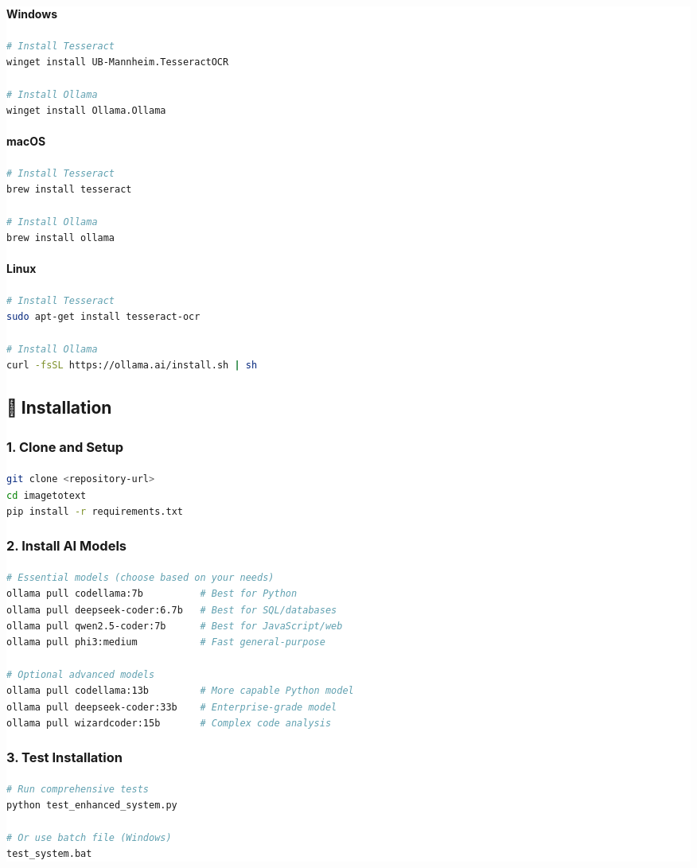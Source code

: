 #### Windows
```bash
# Install Tesseract
winget install UB-Mannheim.TesseractOCR

# Install Ollama
winget install Ollama.Ollama
```

#### macOS
```bash
# Install Tesseract
brew install tesseract

# Install Ollama
brew install ollama
```

#### Linux
```bash
# Install Tesseract
sudo apt-get install tesseract-ocr

# Install Ollama
curl -fsSL https://ollama.ai/install.sh | sh
```

## 🔧 Installation

### 1. Clone and Setup
```bash
git clone <repository-url>
cd imagetotext
pip install -r requirements.txt
```

### 2. Install AI Models
```bash
# Essential models (choose based on your needs)
ollama pull codellama:7b          # Best for Python
ollama pull deepseek-coder:6.7b   # Best for SQL/databases
ollama pull qwen2.5-coder:7b      # Best for JavaScript/web
ollama pull phi3:medium           # Fast general-purpose

# Optional advanced models
ollama pull codellama:13b         # More capable Python model
ollama pull deepseek-coder:33b    # Enterprise-grade model
ollama pull wizardcoder:15b       # Complex code analysis
```

### 3. Test Installation
```bash
# Run comprehensive tests
python test_enhanced_system.py

# Or use batch file (Windows)
test_system.bat
```
